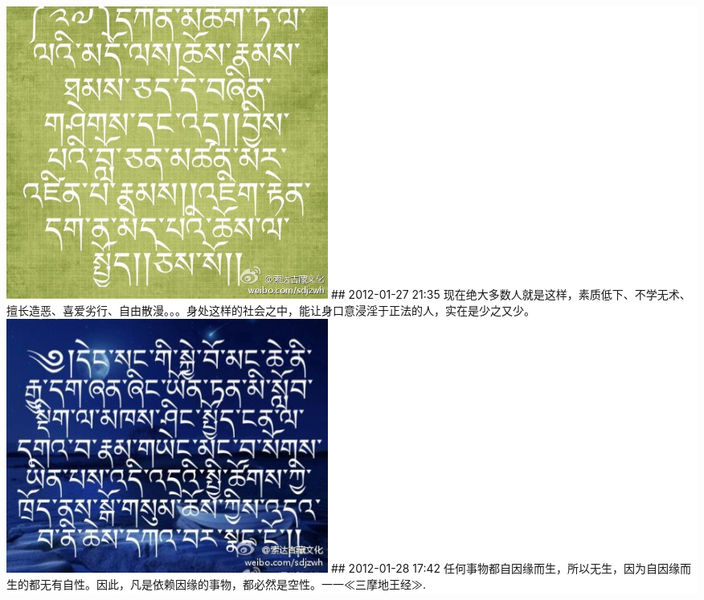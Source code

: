 <img src="./Image/6aa7ad10jw1dphbf6xplzj.jpg" width="400">
 ## 2012-01-27 21:35
现在绝大多数人就是这样，素质低下、不学无术、擅长造恶、喜爱劣行、自由散漫。。。身处这样的社会之中，能让身口意浸淫于正法的人，实在是少之又少。
<img src="./Image/6aa7ad10jw1dphbg4p81hj.jpg" width="400">
 ## 2012-01-28 17:42
任何事物都自因缘而生，所以无生，因为自因缘而生的都无有自性。因此，凡是依赖因缘的事物，都必然是空性。一一≪三摩地王经≫.